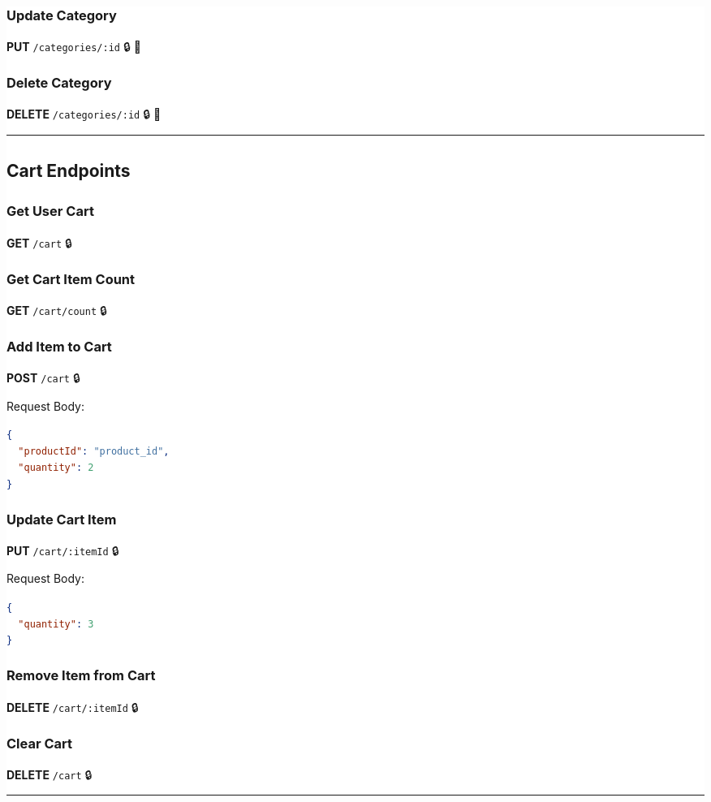 ### Update Category

**PUT** `/categories/:id` 🔒 👑

### Delete Category

**DELETE** `/categories/:id` 🔒 👑

---

## Cart Endpoints

### Get User Cart

**GET** `/cart` 🔒

### Get Cart Item Count

**GET** `/cart/count` 🔒

### Add Item to Cart

**POST** `/cart` 🔒

Request Body:

```json
{
  "productId": "product_id",
  "quantity": 2
}
```

### Update Cart Item

**PUT** `/cart/:itemId` 🔒

Request Body:

```json
{
  "quantity": 3
}
```

### Remove Item from Cart

**DELETE** `/cart/:itemId` 🔒

### Clear Cart

**DELETE** `/cart` 🔒

---
